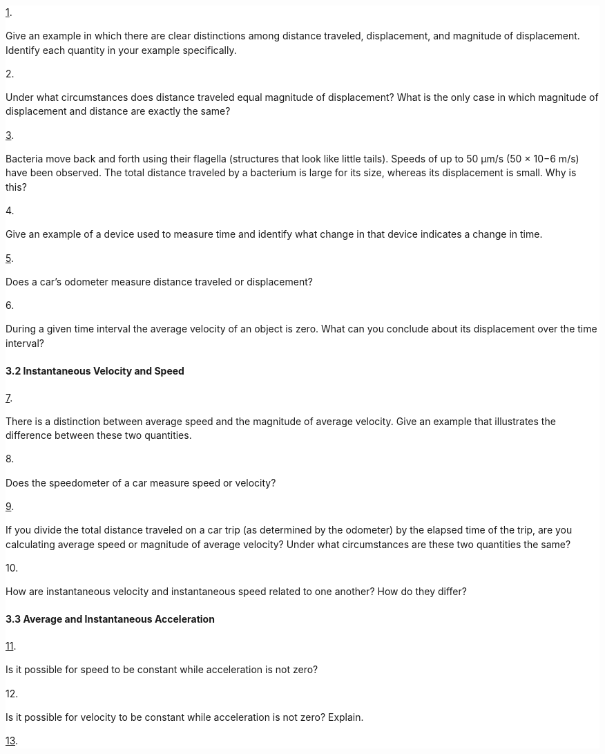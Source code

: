 [1][3]. 

Give an example in which there are clear distinctions among distance traveled, displacement, and magnitude of displacement. Identify each quantity in your example specifically.

2\. 

Under what circumstances does distance traveled equal magnitude of displacement? What is the only case in which magnitude of displacement and distance are exactly the same?

[3][4]. 

Bacteria move back and forth using their flagella (structures that look like little tails). Speeds of up to 50 μm/s (50 × 10−6 m/s) have been observed. The total distance traveled by a bacterium is large for its size, whereas its displacement is small. Why is this?

4\. 

Give an example of a device used to measure time and identify what change in that device indicates a change in time.

[5][5]. 

Does a car’s odometer measure distance traveled or displacement?

6\. 

During a given time interval the average velocity of an object is zero. What can you conclude about its displacement over the time interval?

#### 3.2 Instantaneous Velocity and Speed

[7][6]. 

There is a distinction between average speed and the magnitude of average velocity. Give an example that illustrates the difference between these two quantities.

8\. 

Does the speedometer of a car measure speed or velocity?

[9][7]. 

If you divide the total distance traveled on a car trip (as determined by the odometer) by the elapsed time of the trip, are you calculating average speed or magnitude of average velocity? Under what circumstances are these two quantities the same?

10\. 

How are instantaneous velocity and instantaneous speed related to one another? How do they differ?

#### 3.3 Average and Instantaneous Acceleration

[11][8]. 

Is it possible for speed to be constant while acceleration is not zero?

12\. 

Is it possible for velocity to be constant while acceleration is not zero? Explain.

[13][9]. 


   [1]: /contents/d50f6e32-0fda-46ef-a362-9bd36ca7c97d@11.28:d8133443-59e9-41e8-a628-d3fb8cb1f305@13#fs-id1168329196739
   [2]: /contents/d50f6e32-0fda-46ef-a362-9bd36ca7c97d@11.28:d8133443-59e9-41e8-a628-d3fb8cb1f305@13#fs-id1168326833119
   [3]: /contents/d50f6e32-0fda-46ef-a362-9bd36ca7c97d@11.28:e6aa980a-5228-5ee3-9de8-cdb28cc6d537@11.28#fs-id1168327144875-solution
   [4]: /contents/d50f6e32-0fda-46ef-a362-9bd36ca7c97d@11.28:e6aa980a-5228-5ee3-9de8-cdb28cc6d537@11.28#fs-id1168329042862-solution
   [5]: /contents/d50f6e32-0fda-46ef-a362-9bd36ca7c97d@11.28:e6aa980a-5228-5ee3-9de8-cdb28cc6d537@11.28#fs-id1168328991098-solution
   [6]: /contents/d50f6e32-0fda-46ef-a362-9bd36ca7c97d@11.28:e6aa980a-5228-5ee3-9de8-cdb28cc6d537@11.28#fs-id1168326759364-solution
   [7]: /contents/d50f6e32-0fda-46ef-a362-9bd36ca7c97d@11.28:e6aa980a-5228-5ee3-9de8-cdb28cc6d537@11.28#fs-id1168326896853-solution
   [8]: /contents/d50f6e32-0fda-46ef-a362-9bd36ca7c97d@11.28:e6aa980a-5228-5ee3-9de8-cdb28cc6d537@11.28#fs-id1168325679818-solution
   [9]: /contents/d50f6e32-0fda-46ef-a362-9bd36ca7c97d@11.28:e6aa980a-5228-5ee3-9de8-cdb28cc6d537@11.28#fs-id1168328365755-solution
   [10]: /contents/d50f6e32-0fda-46ef-a362-9bd36ca7c97d@11.28:e6aa980a-5228-5ee3-9de8-cdb28cc6d537@11.28#fs-id1168325735577-solution
   [11]: /contents/d50f6e32-0fda-46ef-a362-9bd36ca7c97d@11.28:e6aa980a-5228-5ee3-9de8-cdb28cc6d537@11.28#fs-id1168326925465-solution
   [12]: /contents/d50f6e32-0fda-46ef-a362-9bd36ca7c97d@11.28:e6aa980a-5228-5ee3-9de8-cdb28cc6d537@11.28#fs-id1168328260222-solution
   [13]: /contents/d50f6e32-0fda-46ef-a362-9bd36ca7c97d@11.28:e6aa980a-5228-5ee3-9de8-cdb28cc6d537@11.28#fs-id1168328296713-solution
   [14]: /contents/d50f6e32-0fda-46ef-a362-9bd36ca7c97d@11.28:e6aa980a-5228-5ee3-9de8-cdb28cc6d537@11.28#fs-id1168329490110-solution
   [15]: /contents/d50f6e32-0fda-46ef-a362-9bd36ca7c97d@11.28:e6aa980a-5228-5ee3-9de8-cdb28cc6d537@11.28#fs-id1168326940079-solution
   [16]: /contents/d50f6e32-0fda-46ef-a362-9bd36ca7c97d@11.28:e6aa980a-5228-5ee3-9de8-cdb28cc6d537@11.28#fs-id1168329063635-solution
   [17]: /contents/d50f6e32-0fda-46ef-a362-9bd36ca7c97d@11.28:e6aa980a-5228-5ee3-9de8-cdb28cc6d537@11.28#fs-id1168326790679-solution
   [18]: https://cnx.org/resources/d6f4e357a47d53b306a01ada74db3a624460ca59
   [19]: https://cnx.org/resources/ff0dd7515381a1df3cbfce3e9495105fd56b4582
   [20]: /contents/d50f6e32-0fda-46ef-a362-9bd36ca7c97d@11.28:e6aa980a-5228-5ee3-9de8-cdb28cc6d537@11.28#fs-id1168329191384-solution
   [21]: https://cnx.org/resources/53148df57a0d201becd6fdffc01076bc19f5ee4b
   [22]: /contents/d50f6e32-0fda-46ef-a362-9bd36ca7c97d@11.28:e6aa980a-5228-5ee3-9de8-cdb28cc6d537@11.28#fs-id1168326809070-solution
   [23]: /contents/d50f6e32-0fda-46ef-a362-9bd36ca7c97d@11.28:e6aa980a-5228-5ee3-9de8-cdb28cc6d537@11.28#fs-id1168328303424-solution
   [24]: /contents/d50f6e32-0fda-46ef-a362-9bd36ca7c97d@11.28:e6aa980a-5228-5ee3-9de8-cdb28cc6d537@11.28#fs-id1168325781646-solution
   [25]: https://cnx.org/resources/3f8cf5e075649161501cddd5c8baebf041b0bb2a
   [26]: /contents/d50f6e32-0fda-46ef-a362-9bd36ca7c97d@11.28:e6aa980a-5228-5ee3-9de8-cdb28cc6d537@11.28#fs-id1168325696669-solution
   [27]: /contents/d50f6e32-0fda-46ef-a362-9bd36ca7c97d@11.28:e6aa980a-5228-5ee3-9de8-cdb28cc6d537@11.28#fs-id1168326925494-solution
   [28]: /contents/d50f6e32-0fda-46ef-a362-9bd36ca7c97d@11.28:e6aa980a-5228-5ee3-9de8-cdb28cc6d537@11.28#fs-id1168326901284-solution
   [29]: https://cnx.org/resources/5fa5c659503efea2d332f3be1cf703d225656719
   [30]: /contents/d50f6e32-0fda-46ef-a362-9bd36ca7c97d@11.28:e6aa980a-5228-5ee3-9de8-cdb28cc6d537@11.28#fs-id1168326917624-solution
   [31]: https://cnx.org/resources/935217f23ef1a872d4040d4e0e907b9d1cbe3c1b
   [32]: /contents/d50f6e32-0fda-46ef-a362-9bd36ca7c97d@11.28:e6aa980a-5228-5ee3-9de8-cdb28cc6d537@11.28#fs-id1168327148242-solution
   [33]: /contents/d50f6e32-0fda-46ef-a362-9bd36ca7c97d@11.28:e6aa980a-5228-5ee3-9de8-cdb28cc6d537@11.28#fs-id1168329484654-solution
   [34]: /contents/d50f6e32-0fda-46ef-a362-9bd36ca7c97d@11.28:e6aa980a-5228-5ee3-9de8-cdb28cc6d537@11.28#fs-id1168327145366-solution
   [35]: /contents/d50f6e32-0fda-46ef-a362-9bd36ca7c97d@11.28:e6aa980a-5228-5ee3-9de8-cdb28cc6d537@11.28#fs-id1168329462605-solution
   [36]: /contents/d50f6e32-0fda-46ef-a362-9bd36ca7c97d@11.28:e6aa980a-5228-5ee3-9de8-cdb28cc6d537@11.28#fs-id1168329293311-solution
   [37]: /contents/d50f6e32-0fda-46ef-a362-9bd36ca7c97d@11.28:e6aa980a-5228-5ee3-9de8-cdb28cc6d537@11.28#fs-id1168326954571-solution
   [38]: /contents/d50f6e32-0fda-46ef-a362-9bd36ca7c97d@11.28:e6aa980a-5228-5ee3-9de8-cdb28cc6d537@11.28#fs-id1168326972751-solution
   [39]: /contents/d50f6e32-0fda-46ef-a362-9bd36ca7c97d@11.28:e6aa980a-5228-5ee3-9de8-cdb28cc6d537@11.28#fs-id1168326908218-solution
   [40]: /contents/d50f6e32-0fda-46ef-a362-9bd36ca7c97d@11.28:e6aa980a-5228-5ee3-9de8-cdb28cc6d537@11.28#fs-id1168329316408-solution
   [41]: /contents/d50f6e32-0fda-46ef-a362-9bd36ca7c97d@11.28:e6aa980a-5228-5ee3-9de8-cdb28cc6d537@11.28#fs-id1168328277363-solution
   [42]: /contents/d50f6e32-0fda-46ef-a362-9bd36ca7c97d@11.28:e6aa980a-5228-5ee3-9de8-cdb28cc6d537@11.28#fs-id1168328204005-solution
   [43]: /contents/d50f6e32-0fda-46ef-a362-9bd36ca7c97d@11.28:e6aa980a-5228-5ee3-9de8-cdb28cc6d537@11.28#fs-id1168327942440-solution
   [44]: /contents/d50f6e32-0fda-46ef-a362-9bd36ca7c97d@11.28:e6aa980a-5228-5ee3-9de8-cdb28cc6d537@11.28#fs-id1168325702557-solution
   [45]: /contents/d50f6e32-0fda-46ef-a362-9bd36ca7c97d@11.28:e6aa980a-5228-5ee3-9de8-cdb28cc6d537@11.28#fs-id1168325736839-solution
   [46]: /contents/d50f6e32-0fda-46ef-a362-9bd36ca7c97d@11.28:e6aa980a-5228-5ee3-9de8-cdb28cc6d537@11.28#fs-id1168325780878-solution
   [47]: /contents/d50f6e32-0fda-46ef-a362-9bd36ca7c97d@11.28:e6aa980a-5228-5ee3-9de8-cdb28cc6d537@11.28#fs-id1168057715927-solution
   [48]: /contents/d50f6e32-0fda-46ef-a362-9bd36ca7c97d@11.28:e6aa980a-5228-5ee3-9de8-cdb28cc6d537@11.28#fs-id1168054988599-solution
   [49]: /contents/d50f6e32-0fda-46ef-a362-9bd36ca7c97d@11.28:e6aa980a-5228-5ee3-9de8-cdb28cc6d537@11.28#fs-id1168057491154-solution
   [50]: /contents/d50f6e32-0fda-46ef-a362-9bd36ca7c97d@11.28:e6aa980a-5228-5ee3-9de8-cdb28cc6d537@11.28#fs-id1168057455309-solution
   [51]: /contents/d50f6e32-0fda-46ef-a362-9bd36ca7c97d@11.28:e6aa980a-5228-5ee3-9de8-cdb28cc6d537@11.28#fs-id1168055308636-solution
   [52]: https://cnx.org/resources/447afc915df646f8f88b50408aefc478ce1e1c1a
   [53]: /contents/d50f6e32-0fda-46ef-a362-9bd36ca7c97d@11.28:e6aa980a-5228-5ee3-9de8-cdb28cc6d537@11.28#fs-id1168055478200-solution
   [54]: /contents/d50f6e32-0fda-46ef-a362-9bd36ca7c97d@11.28:e6aa980a-5228-5ee3-9de8-cdb28cc6d537@11.28#fs-id1168055146907-solution
   [55]: /contents/d50f6e32-0fda-46ef-a362-9bd36ca7c97d@11.28:e6aa980a-5228-5ee3-9de8-cdb28cc6d537@11.28#fs-id1168055171580-solution
   [56]: https://cnx.org/resources/5108e4cb8663ec7a62f2b81bbccc3b9877ce8ed7
   [57]: /contents/d50f6e32-0fda-46ef-a362-9bd36ca7c97d@11.28:e6aa980a-5228-5ee3-9de8-cdb28cc6d537@11.28#fs-id1168055463266-solution
   [58]: /contents/d50f6e32-0fda-46ef-a362-9bd36ca7c97d@11.28:e6aa980a-5228-5ee3-9de8-cdb28cc6d537@11.28#fs-id1168055283140-solution
   [59]: /contents/d50f6e32-0fda-46ef-a362-9bd36ca7c97d@11.28:e6aa980a-5228-5ee3-9de8-cdb28cc6d537@11.28#fs-id1168055124263-solution
   [60]: /contents/d50f6e32-0fda-46ef-a362-9bd36ca7c97d@11.28:e6aa980a-5228-5ee3-9de8-cdb28cc6d537@11.28#fs-id1168055237526-solution
   [61]: /contents/d50f6e32-0fda-46ef-a362-9bd36ca7c97d@11.28:e6aa980a-5228-5ee3-9de8-cdb28cc6d537@11.28#fs-id1168055388728-solution
   [62]: /contents/d50f6e32-0fda-46ef-a362-9bd36ca7c97d@11.28:e6aa980a-5228-5ee3-9de8-cdb28cc6d537@11.28#fs-id1168055124296-solution
   [63]: /contents/d50f6e32-0fda-46ef-a362-9bd36ca7c97d@11.28:e6aa980a-5228-5ee3-9de8-cdb28cc6d537@11.28#fs-id1168055274264-solution
   [64]: /contents/d50f6e32-0fda-46ef-a362-9bd36ca7c97d@11.28:e6aa980a-5228-5ee3-9de8-cdb28cc6d537@11.28#fs-id1168055309639-solution
   [65]: /contents/d50f6e32-0fda-46ef-a362-9bd36ca7c97d@11.28:e6aa980a-5228-5ee3-9de8-cdb28cc6d537@11.28#fs-id1168055324264-solution
   [66]: /contents/d50f6e32-0fda-46ef-a362-9bd36ca7c97d@11.28:e6aa980a-5228-5ee3-9de8-cdb28cc6d537@11.28#fs-id1168055190126-solution
   [67]: /contents/d50f6e32-0fda-46ef-a362-9bd36ca7c97d@11.28:e6aa980a-5228-5ee3-9de8-cdb28cc6d537@11.28#fs-id1168055309457-solution